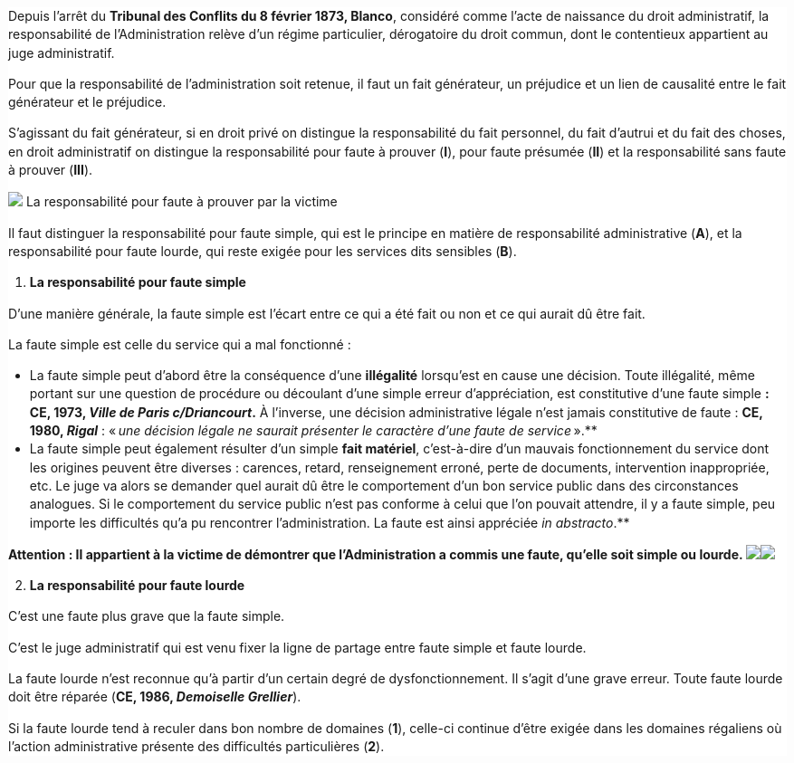 Depuis l’arrêt du **Tribunal des Conflits du 8 février 1873, Blanco**, considéré comme l’acte de naissance du droit administratif, la responsabilité de l’Administration relève d’un régime particulier, dérogatoire du droit commun, dont le contentieux appartient au juge administratif. 

Pour que la responsabilité de l’administration soit retenue, il faut un fait générateur, un préjudice et un lien de causalité entre le fait générateur et le préjudice.  

S’agissant du fait générateur, si en droit privé on distingue la responsabilité du fait personnel, du fait d’autrui et du fait des choses, en droit administratif on distingue la responsabilité pour faute à prouver (**I**), pour faute présumée (**II**) et la responsabilité sans faute à prouver (**III**). 

![](Aspose.Words.e90669f1-5d89-44ea-9065-3f3edfe26415.005.png) La  responsabilité  pour  faute  à  prouver  par  la victime 

Il faut distinguer la responsabilité pour faute simple, qui est le principe en matière de responsabilité administrative (**A**), et la responsabilité pour faute lourde, qui reste exigée pour les services dits sensibles (**B**). 

1) **La responsabilité pour faute simple** 

D’une manière générale, la faute simple est l’écart entre ce qui a été fait ou non et ce qui aurait dû être fait.  

La faute simple est celle du service qui a mal fonctionné :   

- La faute simple peut d’abord être la conséquence d’une **illégalité** lorsqu’est en cause  une  décision.  Toute  illégalité,  même  portant  sur  une  question  de procédure ou découlant d’une simple erreur d’appréciation, est constitutive d’une faute simple **: CE, 1973, *Ville de Paris c/Driancourt*.** À l’inverse, une décision  administrative  légale  n’est  jamais  constitutive  de  faute :  **CE, 1980, *Rigal*** : « *une décision légale ne saurait présenter le caractère d’une faute de service* ».**   
- La faute simple peut également résulter d’un simple **fait matériel**, c’est-à-dire d’un  mauvais  fonctionnement  du  service  dont  les  origines  peuvent  être diverses :  carences,  retard,  renseignement  erroné,  perte  de  documents, intervention inappropriée, etc.  Le juge va alors se demander quel aurait dû être le comportement d’un bon service public dans des circonstances analogues. Si le comportement du service public n’est pas conforme à celui que l’on pouvait attendre, il y a faute simple, peu importe les difficultés qu’a pu rencontrer l’administration. La faute est ainsi appréciée *in abstracto*.**  

**Attention :  Il  appartient  à  la  victime  de  démontrer  que l’Administration a commis une faute, qu’elle soit simple ou lourde.  ![](Aspose.Words.e90669f1-5d89-44ea-9065-3f3edfe26415.006.png)![](Aspose.Words.e90669f1-5d89-44ea-9065-3f3edfe26415.007.png)**

2) **La responsabilité pour faute lourde** 

C’est une faute plus grave que la faute simple.  

C’est le juge administratif qui est venu fixer la ligne de partage entre faute simple et faute lourde.  

La faute lourde n’est reconnue qu’à partir d’un certain degré de dysfonctionnement. Il s’agit d’une grave erreur. Toute faute lourde doit être réparée (**CE, 1986, *Demoiselle Grellier***).  

Si la faute lourde tend à reculer dans bon nombre de domaines (**1**), celle-ci continue d’être exigée dans les domaines régaliens où l’action administrative présente des difficultés particulières (**2**).  
